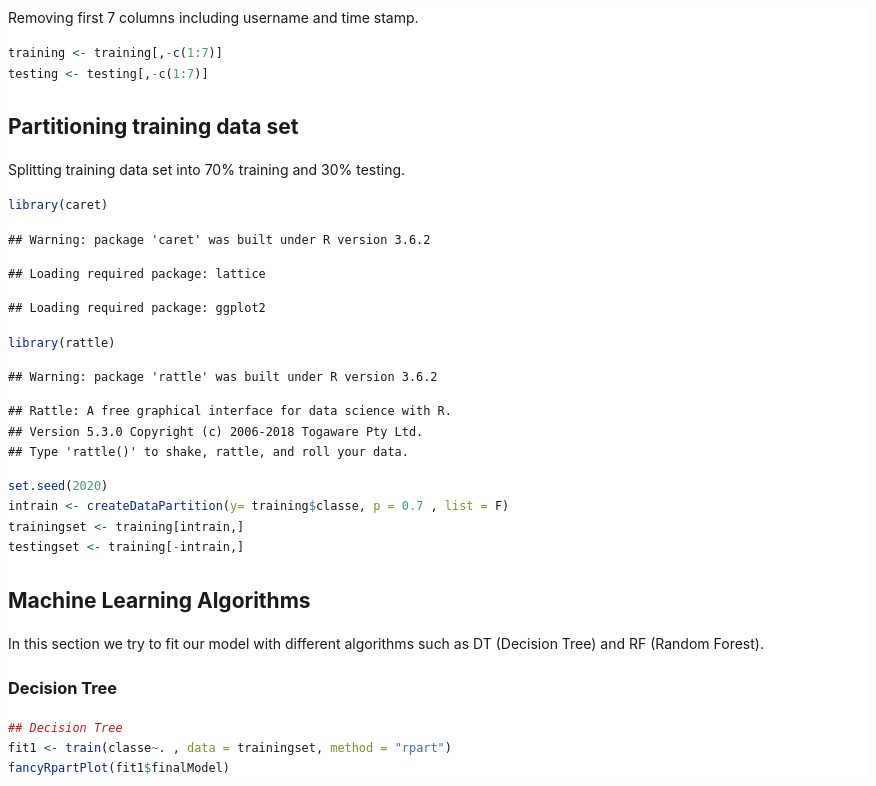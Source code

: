 ```
```
Removing first 7 columns including username and time stamp.


```r
training <- training[,-c(1:7)]
testing <- testing[,-c(1:7)]
```

## Partitioning training data set
Splitting training data set into 70% training and 30% testing.


```r
library(caret)
```

```
## Warning: package 'caret' was built under R version 3.6.2
```

```
## Loading required package: lattice
```

```
## Loading required package: ggplot2
```

```r
library(rattle)
```

```
## Warning: package 'rattle' was built under R version 3.6.2
```

```
## Rattle: A free graphical interface for data science with R.
## Version 5.3.0 Copyright (c) 2006-2018 Togaware Pty Ltd.
## Type 'rattle()' to shake, rattle, and roll your data.
```

```r
set.seed(2020)
intrain <- createDataPartition(y= training$classe, p = 0.7 , list = F)
trainingset <- training[intrain,]
testingset <- training[-intrain,]
```
## Machine Learning Algorithms

In this section we try to fit our model with different algorithms such as DT (Decision Tree) and RF (Random Forest).

### Decision Tree


```r
## Decision Tree
fit1 <- train(classe~. , data = trainingset, method = "rpart")
fancyRpartPlot(fit1$finalModel)
```
